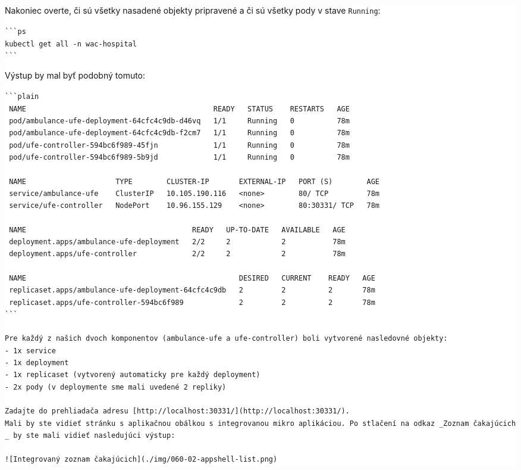    Nakoniec overte, či sú všetky nasadené objekty pripravené a či sú všetky pody v stave `Running`:

    ```ps
    kubectl get all -n wac-hospital
    ```
  
   Výstup by mal byť podobný tomuto:

    ```plain
     NAME                                            READY   STATUS    RESTARTS   AGE
     pod/ambulance-ufe-deployment-64cfc4c9db-d46vq   1/1     Running   0          78m
     pod/ambulance-ufe-deployment-64cfc4c9db-f2cm7   1/1     Running   0          78m
     pod/ufe-controller-594bc6f989-45fjn             1/1     Running   0          78m
     pod/ufe-controller-594bc6f989-5b9jd             1/1     Running   0          78m
 
     NAME                     TYPE        CLUSTER-IP       EXTERNAL-IP   PORT (S)        AGE
     service/ambulance-ufe    ClusterIP   10.105.190.116   <none>        80/ TCP         78m
     service/ufe-controller   NodePort    10.96.155.129    <none>        80:30331/ TCP   78m
 
     NAME                                       READY   UP-TO-DATE   AVAILABLE   AGE
     deployment.apps/ambulance-ufe-deployment   2/2     2            2           78m
     deployment.apps/ufe-controller             2/2     2            2           78m
 
     NAME                                                  DESIRED   CURRENT    READY   AGE
     replicaset.apps/ambulance-ufe-deployment-64cfc4c9db   2         2          2       78m
     replicaset.apps/ufe-controller-594bc6f989             2         2          2       78m
    ```

    Pre každý z našich dvoch komponentov (ambulance-ufe a ufe-controller) boli vytvorené nasledovné objekty:
    - 1x service
    - 1x deployment
    - 1x replicaset (vytvorený automaticky pre každý deployment)
    - 2x pody (v deploymente sme mali uvedené 2 repliky)

    Zadajte do prehliadača adresu [http://localhost:30331/](http://localhost:30331/).
    Mali by ste vidieť stránku s aplikačnou obálkou s integrovanou mikro aplikáciou. Po stlačení na odkaz _Zoznam čakajúcich_ by ste mali vidieť nasledujúci výstup:

    ![Integrovaný zoznam čakajúcich](./img/060-02-appshell-list.png)

